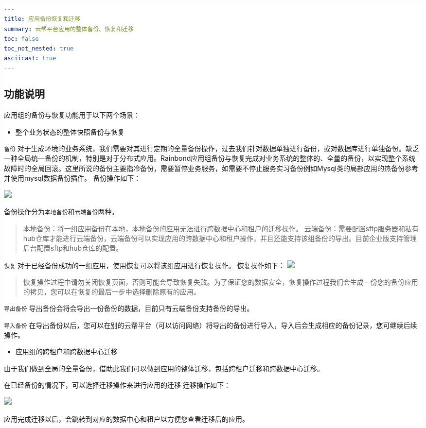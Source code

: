 ```yaml
---
title: 应用备份恢复和迁移
summary: 云帮平台应用的整体备份、恢复和迁移
toc: false
toc_not_nested: true
asciicast: true
---
```


<div id="toc"></div>

## 功能说明
应用组的备份与恢复功能用于以下两个场景：

- 整个业务状态的整体快照备份与恢复

`备份` 对于生成环境的业务系统，我们需要对其进行定期的全量备份操作，过去我们针对数据单独进行备份，或对数据库进行单独备份。缺乏一种全局统一备份的机制，特别是对于分布式应用。Rainbond应用组备份与恢复完成对业务系统的整体的、全量的备份，以实现整个系统故障时的全局回滚。这里所说的备份主要指冷备份，需要暂停业务服务，如需要不停止服务实习备份例如Mysql类的局部应用的热备份参考并使用mysql数据备份插件。
备份操作如下：

<img src="https://static.goodrain.com/images/docs/3.6/advanced-operation/backup.gif" width="100%" />

备份操作分为`本地备份`和`云端备份`两种。

> 本地备份：将一组应用备份在本地，本地备份的应用无法进行跨数据中心和租户的迁移操作。
> 云端备份：需要配置sftp服务器和私有hub仓库才能进行云端备份，云端备份可以实现应用的跨数据中心和租户操作，并且还能支持该组备份的导出。目前企业版支持管理后台配置sftp和hub仓库的配置。


`恢复` 对于已经备份成功的一组应用，使用恢复可以将该组应用进行恢复操作。
恢复操作如下：
<img src="https://static.goodrain.com/images/docs/3.6/advanced-operation/recover.gif" width="100%">

> 恢复操作过程中请勿关闭恢复页面，否则可能会导致恢复失败。为了保证您的数据安全，恢复操作过程我们会生成一份您的备份应用的拷贝，您可以在恢复的最后一步中选择删除原有的应用。


`导出备份` 导出备份会将会导出一份备份的数据，目前只有云端备份支持备份的导出。

`导入备份` 在导出备份以后，您可以在别的云帮平台（可以访问网络）将导出的备份进行导入，导入后会生成相应的备份记录，您可继续后续操作。


- 应用组的跨租户和跨数据中心迁移

由于我们做到全局的全量备份，借助此我们可以做到应用的整体迁移，包括跨租户迁移和跨数据中心迁移。

在已经备份的情况下，可以选择迁移操作来进行应用的迁移
迁移操作如下：

<img src="https://static.goodrain.com/images/docs/3.6/advanced-operation/migrate.gif" width="100%">

应用完成迁移以后，会跳转到对应的数据中心和租户以方便您查看迁移后的应用。


